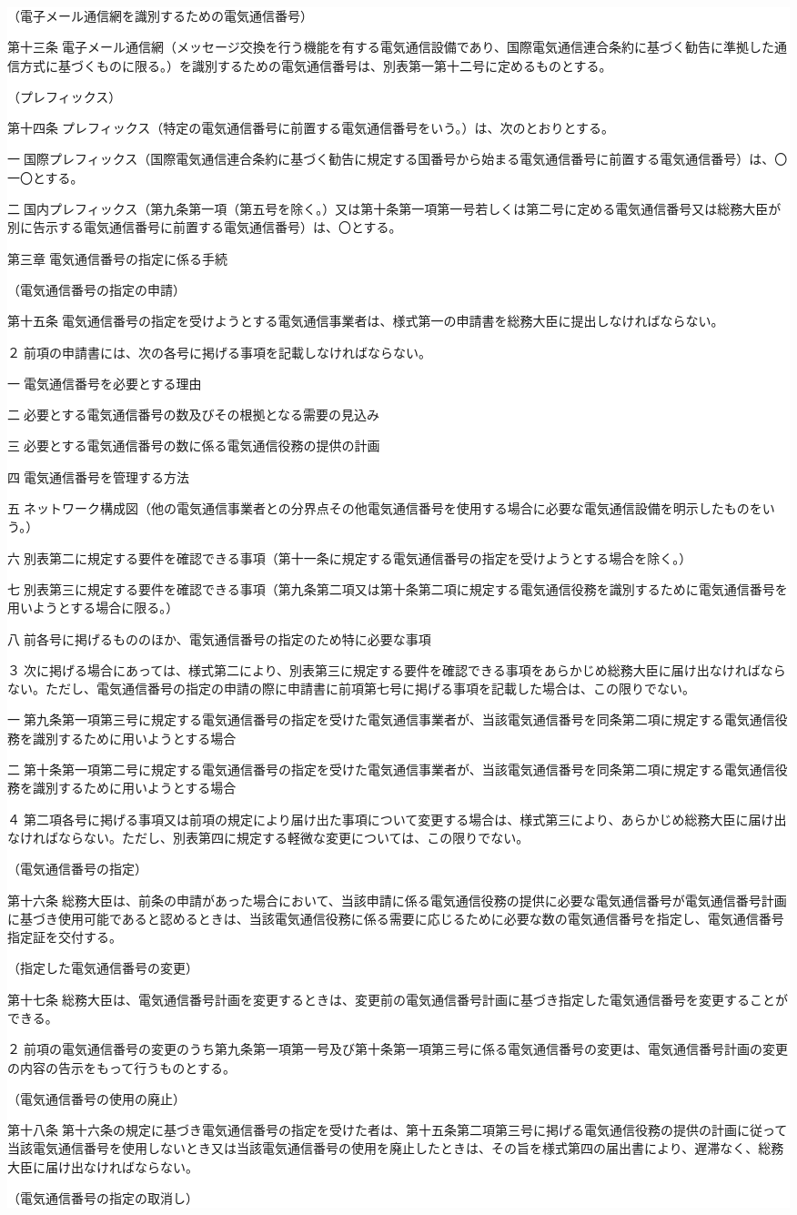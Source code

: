 （電子メール通信網を識別するための電気通信番号）

第十三条 電子メール通信網（メッセージ交換を行う機能を有する電気通信設備であり、国際電気通信連合条約に基づく勧告に準拠した通信方式に基づくものに限る。）を識別するための電気通信番号は、別表第一第十二号に定めるものとする。

（プレフィックス）

第十四条 プレフィックス（特定の電気通信番号に前置する電気通信番号をいう。）は、次のとおりとする。

一 国際プレフィックス（国際電気通信連合条約に基づく勧告に規定する国番号から始まる電気通信番号に前置する電気通信番号）は、〇一〇とする。

二 国内プレフィックス（第九条第一項（第五号を除く。）又は第十条第一項第一号若しくは第二号に定める電気通信番号又は総務大臣が別に告示する電気通信番号に前置する電気通信番号）は、〇とする。

第三章 電気通信番号の指定に係る手続

（電気通信番号の指定の申請）

第十五条 電気通信番号の指定を受けようとする電気通信事業者は、様式第一の申請書を総務大臣に提出しなければならない。

２ 前項の申請書には、次の各号に掲げる事項を記載しなければならない。

一 電気通信番号を必要とする理由

二 必要とする電気通信番号の数及びその根拠となる需要の見込み

三 必要とする電気通信番号の数に係る電気通信役務の提供の計画

四 電気通信番号を管理する方法

五 ネットワーク構成図（他の電気通信事業者との分界点その他電気通信番号を使用する場合に必要な電気通信設備を明示したものをいう。）

六 別表第二に規定する要件を確認できる事項（第十一条に規定する電気通信番号の指定を受けようとする場合を除く。）

七 別表第三に規定する要件を確認できる事項（第九条第二項又は第十条第二項に規定する電気通信役務を識別するために電気通信番号を用いようとする場合に限る。）

八 前各号に掲げるもののほか、電気通信番号の指定のため特に必要な事項

３ 次に掲げる場合にあっては、様式第二により、別表第三に規定する要件を確認できる事項をあらかじめ総務大臣に届け出なければならない。ただし、電気通信番号の指定の申請の際に申請書に前項第七号に掲げる事項を記載した場合は、この限りでない。

一 第九条第一項第三号に規定する電気通信番号の指定を受けた電気通信事業者が、当該電気通信番号を同条第二項に規定する電気通信役務を識別するために用いようとする場合

二 第十条第一項第二号に規定する電気通信番号の指定を受けた電気通信事業者が、当該電気通信番号を同条第二項に規定する電気通信役務を識別するために用いようとする場合

４ 第二項各号に掲げる事項又は前項の規定により届け出た事項について変更する場合は、様式第三により、あらかじめ総務大臣に届け出なければならない。ただし、別表第四に規定する軽微な変更については、この限りでない。

（電気通信番号の指定）

第十六条 総務大臣は、前条の申請があった場合において、当該申請に係る電気通信役務の提供に必要な電気通信番号が電気通信番号計画に基づき使用可能であると認めるときは、当該電気通信役務に係る需要に応じるために必要な数の電気通信番号を指定し、電気通信番号指定証を交付する。

（指定した電気通信番号の変更）

第十七条 総務大臣は、電気通信番号計画を変更するときは、変更前の電気通信番号計画に基づき指定した電気通信番号を変更することができる。

２ 前項の電気通信番号の変更のうち第九条第一項第一号及び第十条第一項第三号に係る電気通信番号の変更は、電気通信番号計画の変更の内容の告示をもって行うものとする。

（電気通信番号の使用の廃止）

第十八条 第十六条の規定に基づき電気通信番号の指定を受けた者は、第十五条第二項第三号に掲げる電気通信役務の提供の計画に従って当該電気通信番号を使用しないとき又は当該電気通信番号の使用を廃止したときは、その旨を様式第四の届出書により、遅滞なく、総務大臣に届け出なければならない。

（電気通信番号の指定の取消し）

